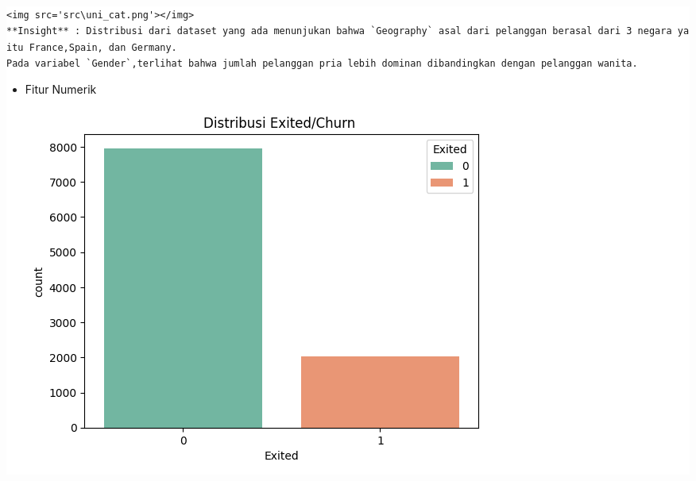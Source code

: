     <img src='src\uni_cat.png'></img>
    **Insight** : Distribusi dari dataset yang ada menunjukan bahwa `Geography` asal dari pelanggan berasal dari 3 negara yaitu France,Spain, dan Germany.
    Pada variabel `Gender`,terlihat bahwa jumlah pelanggan pria lebih dominan dibandingkan dengan pelanggan wanita.

  - Fitur Numerik

    <img src='src\uni_churn.png'></img>
